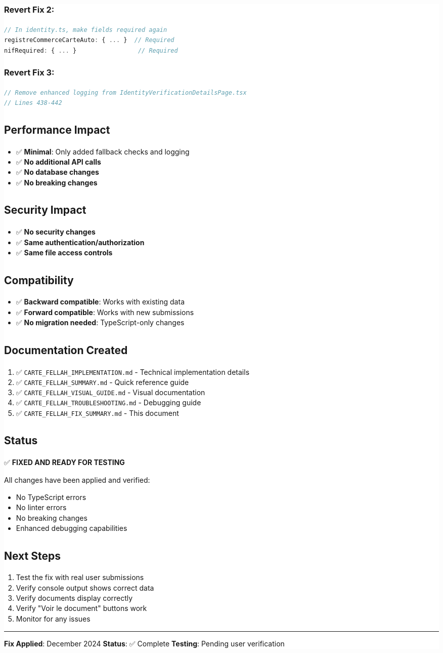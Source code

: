 ### Revert Fix 2:
```typescript
// In identity.ts, make fields required again
registreCommerceCarteAuto: { ... }  // Required
nifRequired: { ... }                 // Required
```

### Revert Fix 3:
```typescript
// Remove enhanced logging from IdentityVerificationDetailsPage.tsx
// Lines 438-442
```

## Performance Impact

- ✅ **Minimal**: Only added fallback checks and logging
- ✅ **No additional API calls**
- ✅ **No database changes**
- ✅ **No breaking changes**

## Security Impact

- ✅ **No security changes**
- ✅ **Same authentication/authorization**
- ✅ **Same file access controls**

## Compatibility

- ✅ **Backward compatible**: Works with existing data
- ✅ **Forward compatible**: Works with new submissions
- ✅ **No migration needed**: TypeScript-only changes

## Documentation Created

1. ✅ `CARTE_FELLAH_IMPLEMENTATION.md` - Technical implementation details
2. ✅ `CARTE_FELLAH_SUMMARY.md` - Quick reference guide
3. ✅ `CARTE_FELLAH_VISUAL_GUIDE.md` - Visual documentation
4. ✅ `CARTE_FELLAH_TROUBLESHOOTING.md` - Debugging guide
5. ✅ `CARTE_FELLAH_FIX_SUMMARY.md` - This document

## Status

✅ **FIXED AND READY FOR TESTING**

All changes have been applied and verified:
- No TypeScript errors
- No linter errors
- No breaking changes
- Enhanced debugging capabilities

## Next Steps

1. Test the fix with real user submissions
2. Verify console output shows correct data
3. Verify documents display correctly
4. Verify "Voir le document" buttons work
5. Monitor for any issues

---

**Fix Applied**: December 2024
**Status**: ✅ Complete
**Testing**: Pending user verification

